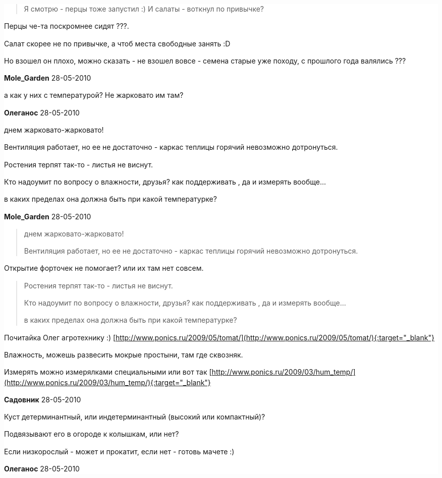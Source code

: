 > Я смотрю - перцы тоже запустил :) И салаты - воткнул по привычке?

Перцы че-та поскромнее сидят ???. 

Салат скорее не по привычке, а чтоб места свободные занять :D 

Но взошел он плохо, можно сказать - не взошел вовсе - семена старые уже походу, с прошлого года валялись ???


**Mole_Garden** 28-05-2010

а как у них с температурой? Не жарковато им там?


**Олеганос** 28-05-2010

днем жарковато-жарковато!

Вентиляция работает, но ее не достаточно - каркас теплицы горячий невозможно дотронуться.

Ростения терпят так-то - листья не виснут. 

Кто надоумит по вопросу о влажности, друзья? как поддерживать , да и измерять вообще...

в каких пределах она должна быть при какой температурке?


**Mole_Garden** 28-05-2010

> днем жарковато-жарковато!
> 
> 
> 
> Вентиляция работает, но ее не достаточно - каркас теплицы горячий невозможно дотронуться.

Открытие форточек не помогает? или их там нет совсем.

> Ростения терпят так-то - листья не виснут. 
> 
> Кто надоумит по вопросу о влажности, друзья? как поддерживать , да и измерять вообще...
> 
> в каких пределах она должна быть при какой температурке?

Почитайка Олег агротехнику :) [http://www.ponics.ru/2009/05/tomat/](http://www.ponics.ru/2009/05/tomat/){:target="_blank"}

Влажность, можешь развесить мокрые простыни, там где сквозняк. 

Измерять можно измерялками специальными или вот так [http://www.ponics.ru/2009/03/hum_temp/](http://www.ponics.ru/2009/03/hum_temp/){:target="_blank"}


**Садовник** 28-05-2010

Куст детерминантный, или индетерминантный (высокий или компактный)?

Подвязывают его в огороде к колышкам, или нет?

Если низкорослый - может и прокатит, если нет - готовь мачете :)


**Олеганос** 28-05-2010
